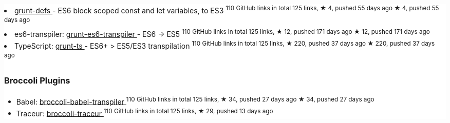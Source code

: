  <li>
  <a href="https://github.com/EE/grunt-defs">
   grunt-defs
  </a>
  - ES6 block scoped const and let variables, to ES3
  <sup>
   110 GitHub links in total 125 links, ★ 4, pushed 55 days ago
  </sup>
  <sup>
   &#9733 4, pushed 55 days ago
  </sup>
 </li>
 <li>
  es6-transpiler:
  <a href="https://github.com/sindresorhus/grunt-es6-transpiler">
   grunt-es6-transpiler
  </a>
  - ES6 → ES5
  <sup>
   110 GitHub links in total 125 links, ★ 12, pushed 171 days ago
  </sup>
  <sup>
   &#9733 12, pushed 171 days ago
  </sup>
 </li>
 <li>
  TypeScript:
  <a href="https://github.com/TypeStrong/grunt-ts">
   grunt-ts
  </a>
  - ES6+ > ES5/ES3 transpilation
  <sup>
   110 GitHub links in total 125 links, ★ 220, pushed 37 days ago
  </sup>
  <sup>
   &#9733 220, pushed 37 days ago
  </sup>
 </li>
</ul>
<h3>
 Broccoli Plugins
</h3>
<ul>
 <li>
  Babel:
  <a href="https://github.com/babel/broccoli-babel-transpiler">
   broccoli-babel-transpiler
  </a>
  <sup>
   110 GitHub links in total 125 links, ★ 34, pushed 27 days ago
  </sup>
  <sup>
   &#9733 34, pushed 27 days ago
  </sup>
 </li>
 <li>
  Traceur:
  <a href="https://github.com/sindresorhus/broccoli-traceur">
   broccoli-traceur
  </a>
  <sup>
   110 GitHub links in total 125 links, ★ 29, pushed 13 days ago
  </sup>
  <sup>